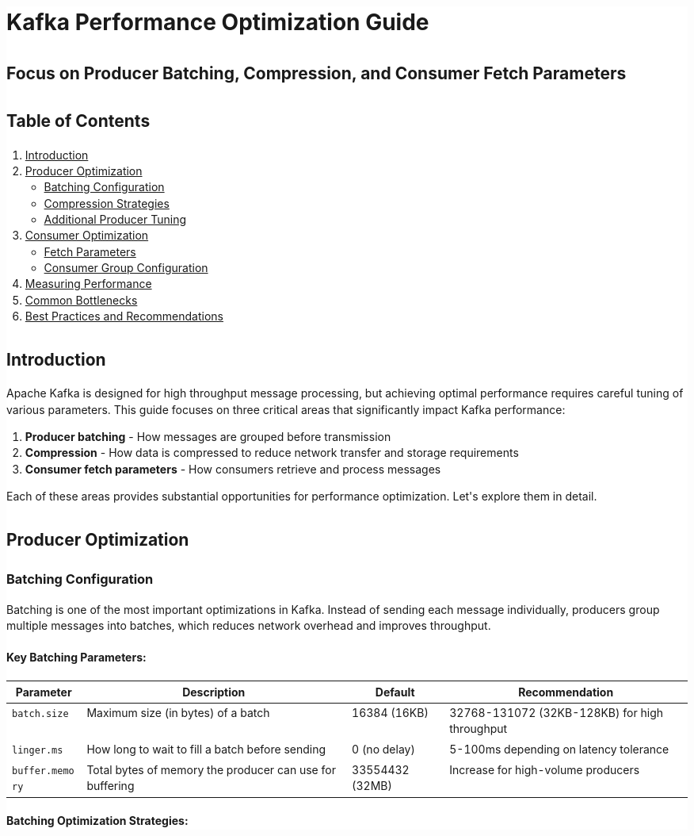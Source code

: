 # Kafka Performance Optimization Guide
## Focus on Producer Batching, Compression, and Consumer Fetch Parameters

## Table of Contents
1. [Introduction](#introduction)
2. [Producer Optimization](#producer-optimization)
   - [Batching Configuration](#batching-configuration)
   - [Compression Strategies](#compression-strategies)
   - [Additional Producer Tuning](#additional-producer-tuning)
3. [Consumer Optimization](#consumer-optimization)
   - [Fetch Parameters](#fetch-parameters)
   - [Consumer Group Configuration](#consumer-group-configuration)
4. [Measuring Performance](#measuring-performance)
5. [Common Bottlenecks](#common-bottlenecks)
6. [Best Practices and Recommendations](#best-practices-and-recommendations)

## Introduction

Apache Kafka is designed for high throughput message processing, but achieving optimal performance requires careful tuning of various parameters. This guide focuses on three critical areas that significantly impact Kafka performance:

1. **Producer batching** - How messages are grouped before transmission
2. **Compression** - How data is compressed to reduce network transfer and storage requirements
3. **Consumer fetch parameters** - How consumers retrieve and process messages

Each of these areas provides substantial opportunities for performance optimization. Let's explore them in detail.

## Producer Optimization

### Batching Configuration

Batching is one of the most important optimizations in Kafka. Instead of sending each message individually, producers group multiple messages into batches, which reduces network overhead and improves throughput.

#### Key Batching Parameters:

| Parameter | Description | Default | Recommendation |
|-----------|-------------|---------|----------------|
| `batch.size` | Maximum size (in bytes) of a batch | 16384 (16KB) | 32768-131072 (32KB-128KB) for high throughput |
| `linger.ms` | How long to wait to fill a batch before sending | 0 (no delay) | 5-100ms depending on latency tolerance |
| `buffer.memory` | Total bytes of memory the producer can use for buffering | 33554432 (32MB) | Increase for high-volume producers |

#### Batching Optimization Strategies:
